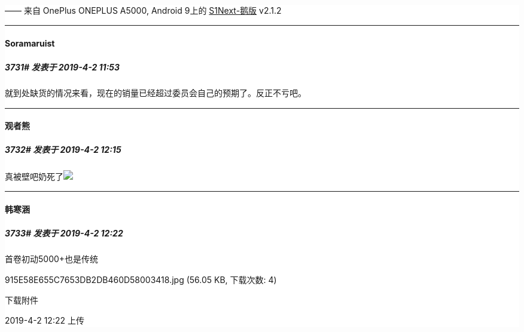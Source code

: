 —— 来自 OnePlus ONEPLUS A5000, Android 9上的 [S1Next-鹅版](https://github.com/ykrank/S1-Next/releases) v2.1.2







-----

####  Soramaruist  
##### 3731#       发表于 2019-4-2 11:53




就到处缺货的情况来看，现在的销量已经超过委员会自己的预期了。反正不亏吧。







-----

####  观者熊  
##### 3732#       发表于 2019-4-2 12:15




真被壁吧奶死了<img src="https://static.saraba1st.com/image/smiley/face2017/004.gif" referrerpolicy="no-referrer">







-----

####  韩寒涵  
##### 3733#       发表于 2019-4-2 12:22




首卷初动5000+也是传统






915E58E655C7653DB2DB460D58003418.jpg
(56.05 KB, 下载次数: 4)




下载附件


2019-4-2 12:22 上传





